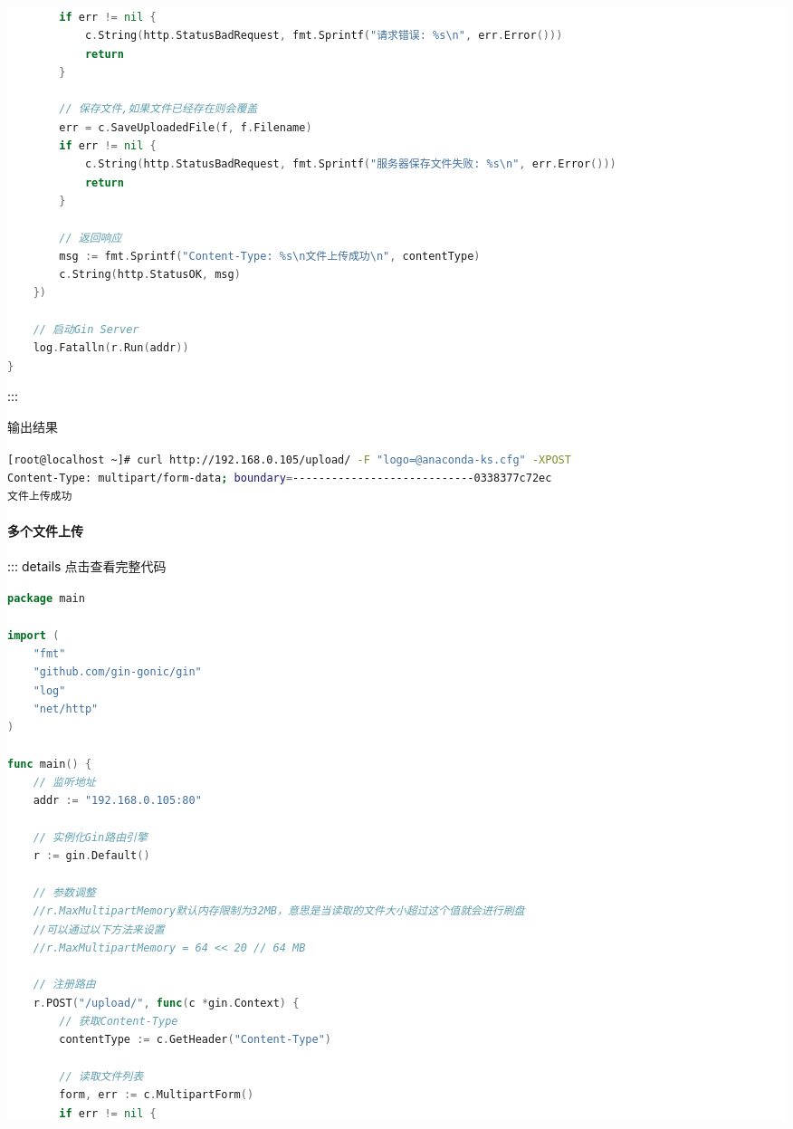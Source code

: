 ```go
		if err != nil {
			c.String(http.StatusBadRequest, fmt.Sprintf("请求错误: %s\n", err.Error()))
            return
		}

		// 保存文件,如果文件已经存在则会覆盖
		err = c.SaveUploadedFile(f, f.Filename)
		if err != nil {
			c.String(http.StatusBadRequest, fmt.Sprintf("服务器保存文件失败: %s\n", err.Error()))
            return
		}

		// 返回响应
		msg := fmt.Sprintf("Content-Type: %s\n文件上传成功\n", contentType)
		c.String(http.StatusOK, msg)
	})

	// 启动Gin Server
	log.Fatalln(r.Run(addr))
}
```

:::

输出结果

```bash
[root@localhost ~]# curl http://192.168.0.105/upload/ -F "logo=@anaconda-ks.cfg" -XPOST
Content-Type: multipart/form-data; boundary=----------------------------0338377c72ec
文件上传成功
```

#### 多个文件上传

::: details 点击查看完整代码

```go
package main

import (
	"fmt"
	"github.com/gin-gonic/gin"
	"log"
	"net/http"
)

func main() {
	// 监听地址
	addr := "192.168.0.105:80"

	// 实例化Gin路由引擎
	r := gin.Default()

	// 参数调整
	//r.MaxMultipartMemory默认内存限制为32MB，意思是当读取的文件大小超过这个值就会进行刷盘
	//可以通过以下方法来设置
	//r.MaxMultipartMemory = 64 << 20 // 64 MB

	// 注册路由
	r.POST("/upload/", func(c *gin.Context) {
		// 获取Content-Type
		contentType := c.GetHeader("Content-Type")

		// 读取文件列表
		form, err := c.MultipartForm()
		if err != nil {
```